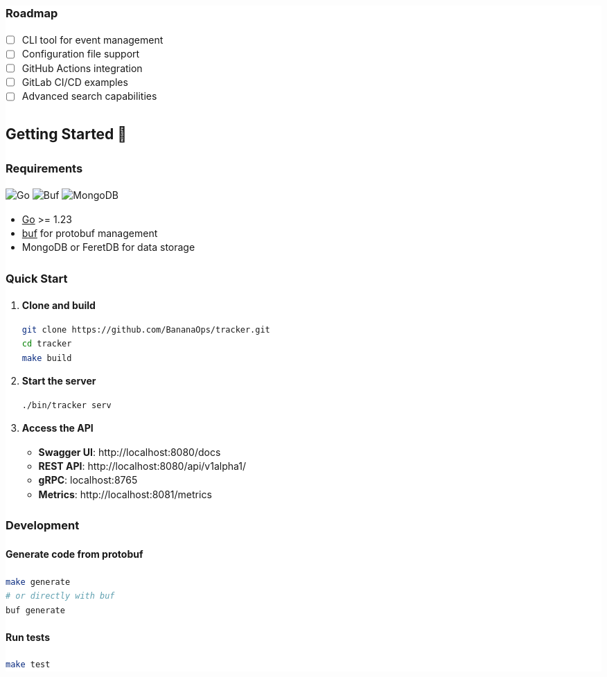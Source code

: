 ### Roadmap
- [ ] CLI tool for event management
- [ ] Configuration file support
- [ ] GitHub Actions integration
- [ ] GitLab CI/CD examples
- [ ] Advanced search capabilities

## Getting Started 🚀

### Requirements

![Go](https://img.shields.io/badge/Go-1.23+-00ADD8?style=flat-square&logo=go&logoColor=white)
![Buf](https://img.shields.io/badge/Buf-CLI-40E0D0?style=flat-square&logo=buffer&logoColor=white)
![MongoDB](https://img.shields.io/badge/MongoDB-Compatible-47A248?style=flat-square&logo=mongodb&logoColor=white)

- [Go](https://go.dev/) >= 1.23
- [buf](https://buf.build/explore) for protobuf management
- MongoDB or FeretDB for data storage

### Quick Start

1. **Clone and build**
   ```bash
   git clone https://github.com/BananaOps/tracker.git
   cd tracker
   make build
   ```

2. **Start the server**
   ```bash
   ./bin/tracker serv
   ```

3. **Access the API**
   - **Swagger UI**: http://localhost:8080/docs
   - **REST API**: http://localhost:8080/api/v1alpha1/
   - **gRPC**: localhost:8765
   - **Metrics**: http://localhost:8081/metrics

### Development

#### Generate code from protobuf
```bash
make generate
# or directly with buf
buf generate
```

#### Run tests
```bash
make test
```
